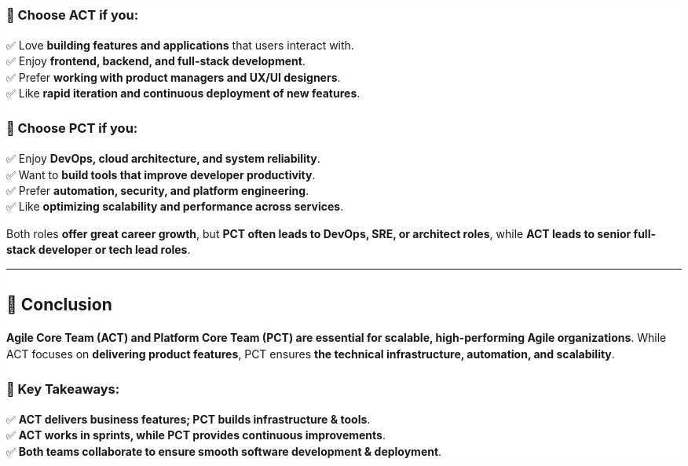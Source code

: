 ### **🔹 Choose ACT if you:**  
✅ Love **building features and applications** that users interact with.  
✅ Enjoy **frontend, backend, and full-stack development**.  
✅ Prefer **working with product managers and UX/UI designers**.  
✅ Like **rapid iteration and continuous deployment of new features**.  

### **🔹 Choose PCT if you:**  
✅ Enjoy **DevOps, cloud architecture, and system reliability**.  
✅ Want to **build tools that improve developer productivity**.  
✅ Prefer **automation, security, and platform engineering**.  
✅ Like **optimizing scalability and performance across services**.  

Both roles **offer great career growth**, but **PCT often leads to DevOps, SRE, or architect roles**, while **ACT leads to senior full-stack developer or tech lead roles**.

---

## **📌 Conclusion**
**Agile Core Team (ACT) and Platform Core Team (PCT) are essential for scalable, high-performing Agile organizations**. While ACT focuses on **delivering product features**, PCT ensures **the technical infrastructure, automation, and scalability**.

### **🚀 Key Takeaways:**
✅ **ACT delivers business features; PCT builds infrastructure & tools**.  
✅ **ACT works in sprints, while PCT provides continuous improvements**.  
✅ **Both teams collaborate to ensure smooth software development & deployment**.  




